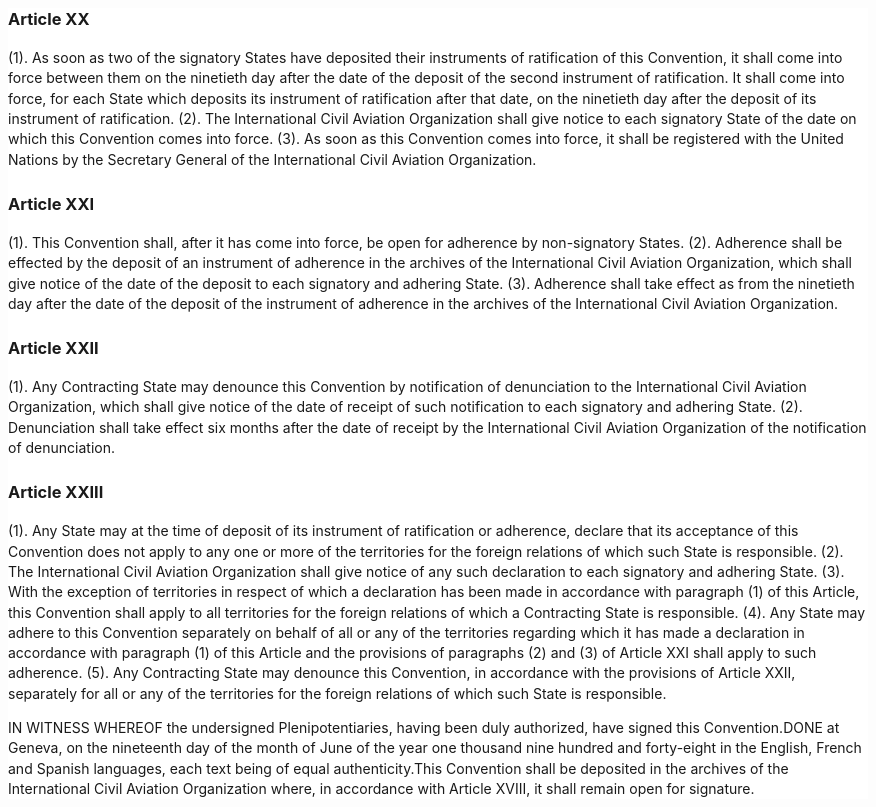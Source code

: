### Article  XX  

(1). As soon as two of the signatory States have deposited their instruments of ratification of this Convention, it shall come into force between them on the ninetieth day after the date of the deposit of the second instrument of ratification. It shall come into force, for each State which deposits its instrument of ratification after that date, on the ninetieth day after the deposit of its instrument of ratification.
(2). The International Civil Aviation Organization shall give notice to each signatory State of the date on which this Convention comes into force.
(3). As soon as this Convention comes into force, it shall be registered with the United Nations by the Secretary General of the International Civil Aviation Organization.

### Article  XXI  

(1). This Convention shall, after it has come into force, be open for adherence by non-signatory States.
(2). Adherence shall be effected by the deposit of an instrument of adherence in the archives of the International Civil Aviation Organization, which shall give notice of the date of the deposit to each signatory and adhering State.
(3). Adherence shall take effect as from the ninetieth day after the date of the deposit of the instrument of adherence in the archives of the International Civil Aviation Organization.

### Article  XXII  

(1). Any Contracting State may denounce this Convention by notification of denunciation to the International Civil Aviation Organization, which shall give notice of the date of receipt of such notification to each signatory and adhering State.
(2). Denunciation shall take effect six months after the date of receipt by the International Civil Aviation Organization of the notification of denunciation.

### Article  XXIII  

(1). Any State may at the time of deposit of its instrument of ratification or adherence, declare that its acceptance of this Convention does not apply to any one or more of the territories for the foreign relations of which such State is responsible.
(2). The International Civil Aviation Organization shall give notice of any such declaration to each signatory and adhering State.
(3). With the exception of territories in respect of which a declaration has been made in accordance with paragraph (1) of this Article, this Convention shall apply to all territories for the foreign relations of which a Contracting State is responsible.
(4). Any State may adhere to this Convention separately on behalf of all or any of the territories regarding which it has made a declaration in accordance with paragraph (1) of this Article and the provisions of paragraphs (2) and (3) of Article XXI shall apply to such adherence.
(5). Any Contracting State may denounce this Convention, in accordance with the provisions of Article XXII, separately for all or any of the territories for the foreign relations of which such State is responsible.

IN WITNESS WHEREOF the undersigned Plenipotentiaries, having been duly authorized, have signed this Convention.DONE at Geneva, on the nineteenth day of the month of June of the year one thousand nine hundred and forty-eight in the English, French and Spanish languages, each text being of equal authenticity.This Convention shall be deposited in the archives of the International Civil Aviation Organization where, in accordance with Article XVIII, it shall remain open for signature.
